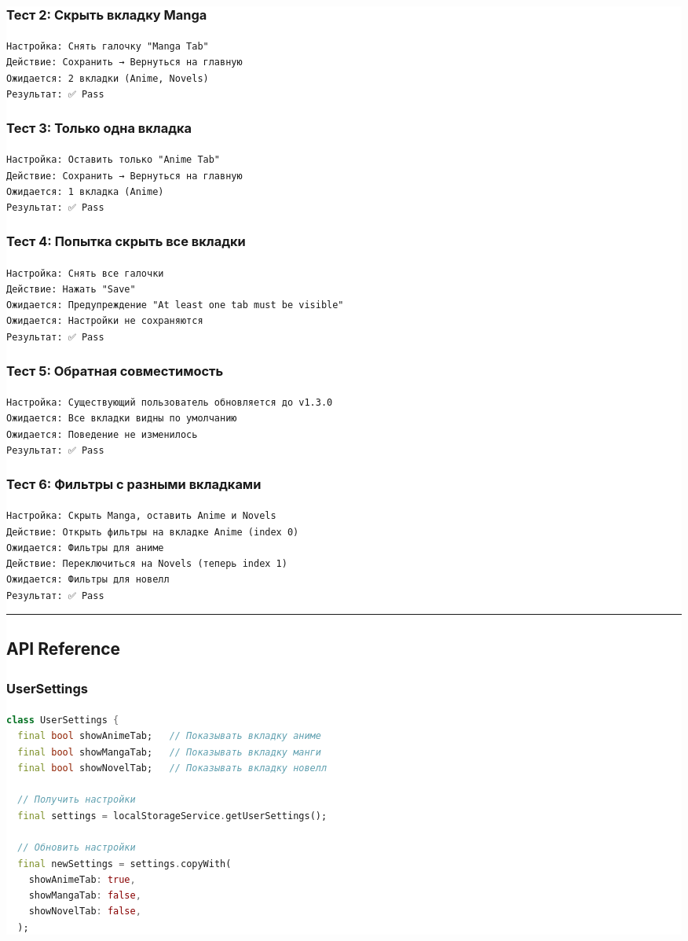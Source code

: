 ### Тест 2: Скрыть вкладку Manga
```
Настройка: Снять галочку "Manga Tab"
Действие: Сохранить → Вернуться на главную
Ожидается: 2 вкладки (Anime, Novels)
Результат: ✅ Pass
```

### Тест 3: Только одна вкладка
```
Настройка: Оставить только "Anime Tab"
Действие: Сохранить → Вернуться на главную
Ожидается: 1 вкладка (Anime)
Результат: ✅ Pass
```

### Тест 4: Попытка скрыть все вкладки
```
Настройка: Снять все галочки
Действие: Нажать "Save"
Ожидается: Предупреждение "At least one tab must be visible"
Ожидается: Настройки не сохраняются
Результат: ✅ Pass
```

### Тест 5: Обратная совместимость
```
Настройка: Существующий пользователь обновляется до v1.3.0
Ожидается: Все вкладки видны по умолчанию
Ожидается: Поведение не изменилось
Результат: ✅ Pass
```

### Тест 6: Фильтры с разными вкладками
```
Настройка: Скрыть Manga, оставить Anime и Novels
Действие: Открыть фильтры на вкладке Anime (index 0)
Ожидается: Фильтры для аниме
Действие: Переключиться на Novels (теперь index 1)
Ожидается: Фильтры для новелл
Результат: ✅ Pass
```

---

## API Reference

### UserSettings

```dart
class UserSettings {
  final bool showAnimeTab;   // Показывать вкладку аниме
  final bool showMangaTab;   // Показывать вкладку манги
  final bool showNovelTab;   // Показывать вкладку новелл
  
  // Получить настройки
  final settings = localStorageService.getUserSettings();
  
  // Обновить настройки
  final newSettings = settings.copyWith(
    showAnimeTab: true,
    showMangaTab: false,
    showNovelTab: false,
  );
```